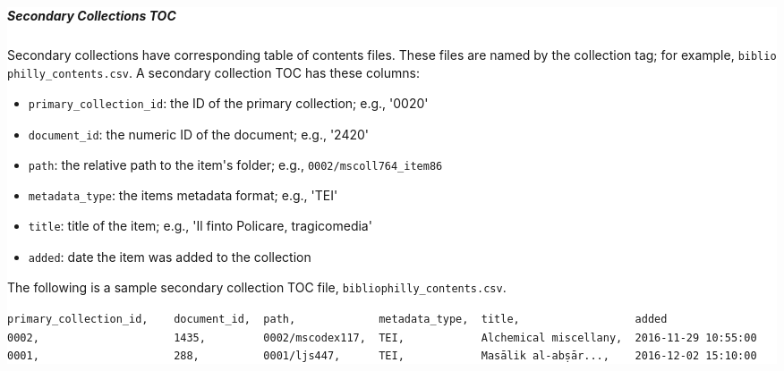 ##### Secondary Collections TOC

Secondary collections have corresponding table of contents files. These files
are named by the collection tag; for example, `bibliophilly_contents.csv`. A
secondary collection TOC has these columns:

- `primary_collection_id`:
                    the ID of the primary collection; e.g., '0020'

- `document_id`:    the numeric ID of the document; e.g., '2420'

- `path`:           the relative path to the item's folder; e.g.,
                    `0002/mscoll764_item86`

- `metadata_type`:  the items metadata format; e.g., 'TEI'

- `title`:          title of the item; e.g., 'Il finto Policare, tragicomedia'

- `added`:          date the item was added to the collection

The following is a sample secondary collection TOC file,
`bibliophilly_contents.csv`.

```
primary_collection_id,    document_id,  path,             metadata_type,  title,                  added
0002,                     1435,         0002/mscodex117,  TEI,            Alchemical miscellany,  2016-11-29 10:55:00
0001,                     288,          0001/ljs447,      TEI,            Masālik al-abṣār...,    2016-12-02 15:10:00
```
